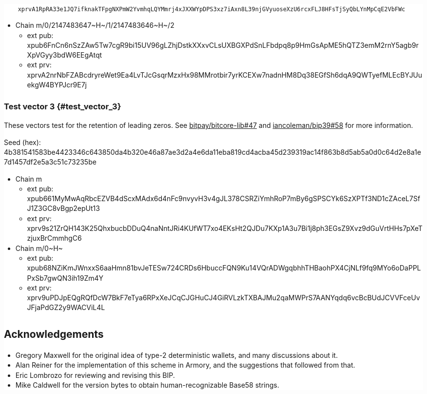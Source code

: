         xprvA1RpRA33e1JQ7ifknakTFpgNXPmW2YvmhqLQYMmrj4xJXXWYpDPS3xz7iAxn8L39njGVyuoseXzU6rcxFLJ8HFsTjSyQbLYnMpCqE2VbFWc
-   Chain m/0/2147483647~H~/1/2147483646~H~/2
    -   ext pub:
        xpub6FnCn6nSzZAw5Tw7cgR9bi15UV96gLZhjDstkXXxvCLsUXBGXPdSnLFbdpq8p9HmGsApME5hQTZ3emM2rnY5agb9rXpVGyy3bdW6EEgAtqt
    -   ext prv:
        xprvA2nrNbFZABcdryreWet9Ea4LvTJcGsqrMzxHx98MMrotbir7yrKCEXw7nadnHM8Dq38EGfSh6dqA9QWTyefMLEcBYJUuekgW4BYPJcr9E7j

### Test vector 3 {#test_vector_3}

These vectors test for the retention of leading zeros. See
[bitpay/bitcore-lib\#47](https://github.com/bitpay/bitcore-lib/issues/47)
and
[iancoleman/bip39\#58](https://github.com/iancoleman/bip39/issues/58)
for more information.

Seed (hex):
4b381541583be4423346c643850da4b320e46a87ae3d2a4e6da11eba819cd4acba45d239319ac14f863b8d5ab5a0d0c64d2e8a1e7d1457df2e5a3c51c73235be

-   Chain m
    -   ext pub:
        xpub661MyMwAqRbcEZVB4dScxMAdx6d4nFc9nvyvH3v4gJL378CSRZiYmhRoP7mBy6gSPSCYk6SzXPTf3ND1cZAceL7SfJ1Z3GC8vBgp2epUt13
    -   ext prv:
        xprv9s21ZrQH143K25QhxbucbDDuQ4naNntJRi4KUfWT7xo4EKsHt2QJDu7KXp1A3u7Bi1j8ph3EGsZ9Xvz9dGuVrtHHs7pXeTzjuxBrCmmhgC6
-   Chain m/0~H~
    -   ext pub:
        xpub68NZiKmJWnxxS6aaHmn81bvJeTESw724CRDs6HbuccFQN9Ku14VQrADWgqbhhTHBaohPX4CjNLf9fq9MYo6oDaPPLPxSb7gwQN3ih19Zm4Y
    -   ext prv:
        xprv9uPDJpEQgRQfDcW7BkF7eTya6RPxXeJCqCJGHuCJ4GiRVLzkTXBAJMu2qaMWPrS7AANYqdq6vcBcBUdJCVVFceUvJFjaPdGZ2y9WACViL4L

## Acknowledgements

-   Gregory Maxwell for the original idea of type-2 deterministic
    wallets, and many discussions about it.
-   Alan Reiner for the implementation of this scheme in Armory, and the
    suggestions that followed from that.
-   Eric Lombrozo for reviewing and revising this BIP.
-   Mike Caldwell for the version bytes to obtain human-recognizable
    Base58 strings.
